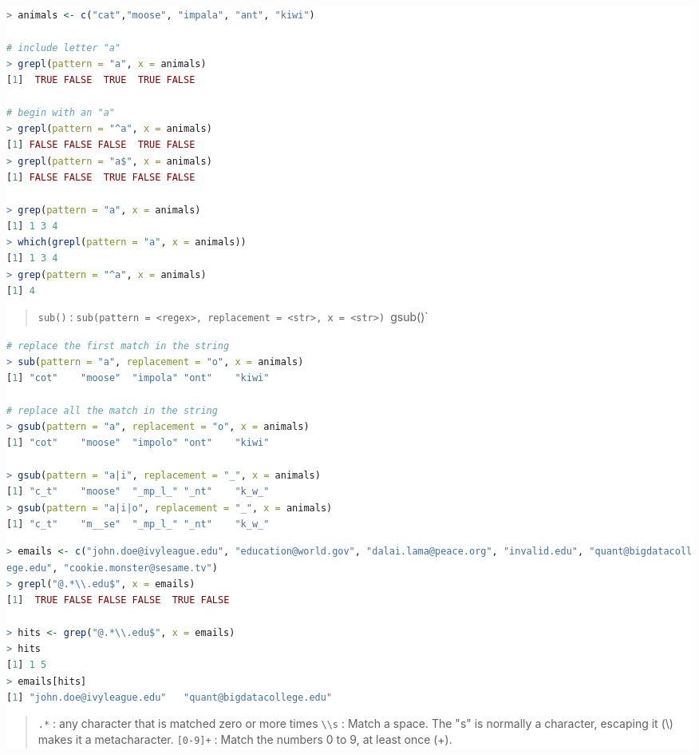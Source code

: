 ```R
> animals <- c("cat","moose", "impala", "ant", "kiwi")

# include letter "a"
> grepl(pattern = "a", x = animals)
[1]  TRUE FALSE  TRUE  TRUE FALSE

# begin with an "a"
> grepl(pattern = "^a", x = animals)
[1] FALSE FALSE FALSE  TRUE FALSE
> grepl(pattern = "a$", x = animals)
[1] FALSE FALSE  TRUE FALSE FALSE

> grep(pattern = "a", x = animals)
[1] 1 3 4
> which(grepl(pattern = "a", x = animals))
[1] 1 3 4
> grep(pattern = "^a", x = animals)
[1] 4
```

> `sub()` : `sub(pattern = <regex>, replacement = <str>, x = <str>)
> `gsub()`

```R
# replace the first match in the string
> sub(pattern = "a", replacement = "o", x = animals)
[1] "cot"    "moose"  "impola" "ont"    "kiwi"

# replace all the match in the string
> gsub(pattern = "a", replacement = "o", x = animals)
[1] "cot"    "moose"  "impolo" "ont"    "kiwi" 

> gsub(pattern = "a|i", replacement = "_", x = animals)
[1] "c_t"    "moose"  "_mp_l_" "_nt"    "k_w_"  
> gsub(pattern = "a|i|o", replacement = "_", x = animals)
[1] "c_t"    "m__se"  "_mp_l_" "_nt"    "k_w_"  
```

```R
> emails <- c("john.doe@ivyleague.edu", "education@world.gov", "dalai.lama@peace.org", "invalid.edu", "quant@bigdatacollege.edu", "cookie.monster@sesame.tv")
> grepl("@.*\\.edu$", x = emails)
[1]  TRUE FALSE FALSE FALSE  TRUE FALSE

> hits <- grep("@.*\\.edu$", x = emails)
> hits
[1] 1 5
> emails[hits]
[1] "john.doe@ivyleague.edu"   "quant@bigdatacollege.edu"
```

> `.*` : any character that is matched zero or more times
> `\\s` : Match a space. The "s" is normally a character, escaping it (\\) makes it a metacharacter.
> `[0-9]+` : Match the numbers 0 to 9, at least once (+).

